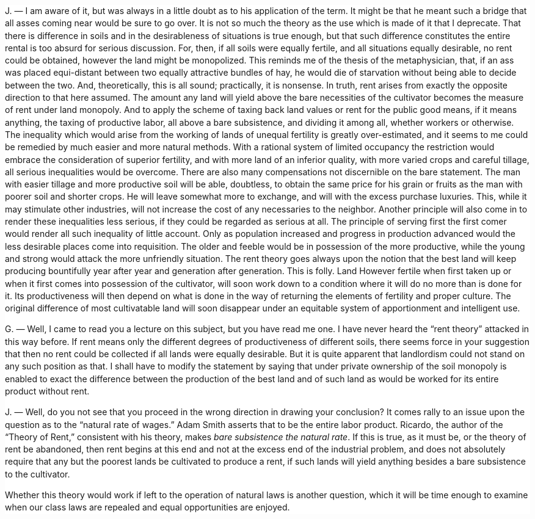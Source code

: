 J\. — I am aware of it, but was always in a little doubt as to his application of the term. It might be that he meant such a bridge that all asses coming near would be sure to go over. It is not so much the theory as the use which is made of it that I deprecate. That there is difference in soils and in the desirableness of situations is true enough, but that such difference constitutes the entire rental is too absurd for serious discussion. For, then, if all soils were equally fertile, and all situations equally desirable, no rent could be obtained, however the land might be monopolized. This reminds me of the thesis of the metaphysician, that, if an ass was placed equi-distant between two equally attractive bundles of hay, he would die of starvation without being able to decide between the two. And, theoretically, this is all sound; practically, it is nonsense. In truth, rent arises from exactly the opposite direction to that here assumed. The amount any land will yield above the bare necessities of the cultivator becomes the measure of rent under land monopoly. And to apply the scheme of taxing back land values or rent for the public good means, if it means anything, the taxing of productive labor, all above a bare subsistence, and dividing it among all, whether workers or otherwise. The inequality which would arise from the working of lands of unequal fertility is greatly over-estimated, and it seems to me could be remedied by much easier and more natural methods. With a rational system of limited occupancy the restriction would embrace the consideration of superior fertility, and with more land of an inferior quality, with more varied crops and careful tillage, all serious inequalities would be overcome. There are also many compensations not discernible on the bare statement. The man with easier tillage and more productive soil will be able, doubtless, to obtain the same price for his grain or fruits as the man with poorer soil and shorter crops. He will leave somewhat more to exchange, and will with the excess purchase luxuries. This, while it may stimulate other industries, will not increase the cost of any necessaries to the neighbor. Another principle will also come in to render these inequalities less serious, if they could be regarded as serious at all. The principle of serving first the first comer would render all such inequality of little account. Only as population increased and progress in production advanced would the less desirable places come into requisition. The older and feeble would be in possession of the more productive, while the young and strong would attack the more unfriendly situation. The rent theory goes always upon the notion that the best land will keep producing bountifully year after year and generation after generation. This is folly. Land However fertile when first taken up or when it first comes into possession of the cultivator, will soon work down to a condition where it will do no more than is done for it. Its productiveness will then depend on what is done in the way of returning the elements of fertility and proper culture. The original difference of most cultivatable land will soon disappear under an equitable system of apportionment and intelligent use.

G\. — Well, I came to read you a lecture on this subject, but you have read me one. I have never heard the “rent theory” attacked in this way before. If rent means only the different degrees of productiveness of different soils, there seems force in your suggestion that then no rent could be collected if all lands were equally desirable. But it is quite apparent that landlordism could not stand on any such position as that. I shall have to modify the statement by saying that under private ownership of the soil monopoly is enabled to exact the difference between the production of the best land and of such land as would be worked for its entire product without rent.

J\. — Well, do you not see that you proceed in the wrong direction in drawing your conclusion? It comes rally to an issue upon the question as to the “natural rate of wages.” Adam Smith asserts that to be the entire labor product. Ricardo, the author of the “Theory of Rent,” consistent with his theory, makes *bare subsistence the natural rate*. If this is true, as it must be, or the theory of rent be abandoned, then rent begins at this end and not at the excess end of the industrial problem, and does not absolutely require that any but the poorest lands be cultivated to produce a rent, if such lands will yield anything besides a bare subsistence to the cultivator.

Whether this theory would work if left to the operation of natural laws is another question, which it will be time enough to examine when our class laws are repealed and equal opportunities are enjoyed.
